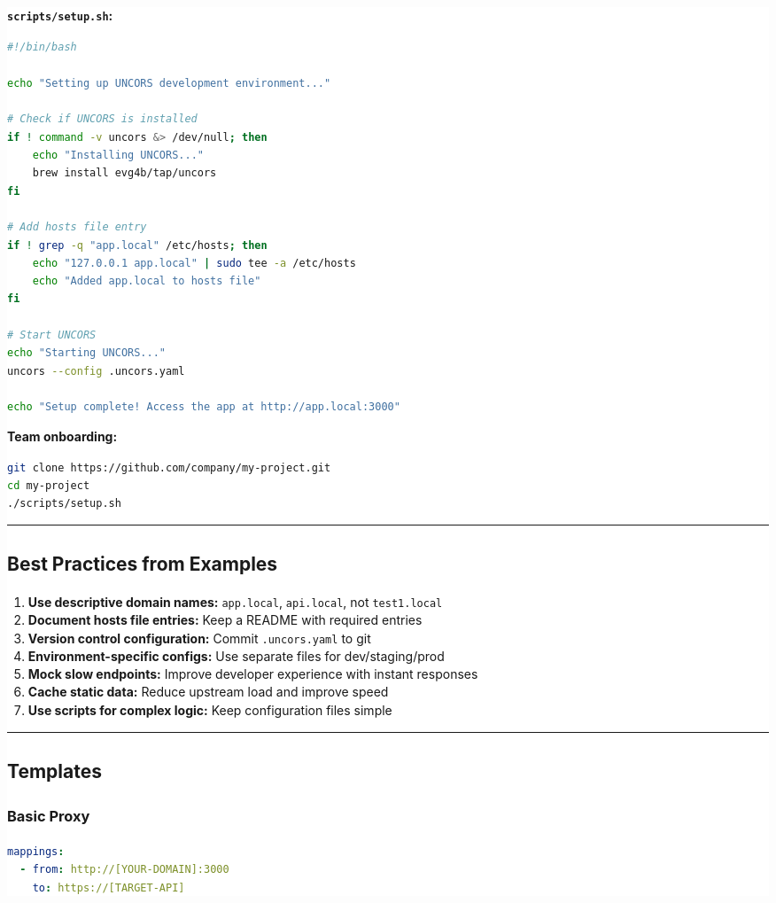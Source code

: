 **`scripts/setup.sh`:**

```bash
#!/bin/bash

echo "Setting up UNCORS development environment..."

# Check if UNCORS is installed
if ! command -v uncors &> /dev/null; then
    echo "Installing UNCORS..."
    brew install evg4b/tap/uncors
fi

# Add hosts file entry
if ! grep -q "app.local" /etc/hosts; then
    echo "127.0.0.1 app.local" | sudo tee -a /etc/hosts
    echo "Added app.local to hosts file"
fi

# Start UNCORS
echo "Starting UNCORS..."
uncors --config .uncors.yaml

echo "Setup complete! Access the app at http://app.local:3000"
```

**Team onboarding:**

```bash
git clone https://github.com/company/my-project.git
cd my-project
./scripts/setup.sh
```

---

## Best Practices from Examples

1. **Use descriptive domain names:** `app.local`, `api.local`, not `test1.local`
2. **Document hosts file entries:** Keep a README with required entries
3. **Version control configuration:** Commit `.uncors.yaml` to git
4. **Environment-specific configs:** Use separate files for dev/staging/prod
5. **Mock slow endpoints:** Improve developer experience with instant responses
6. **Cache static data:** Reduce upstream load and improve speed
7. **Use scripts for complex logic:** Keep configuration files simple

---

## Templates

### Basic Proxy

```yaml
mappings:
  - from: http://[YOUR-DOMAIN]:3000
    to: https://[TARGET-API]
```
